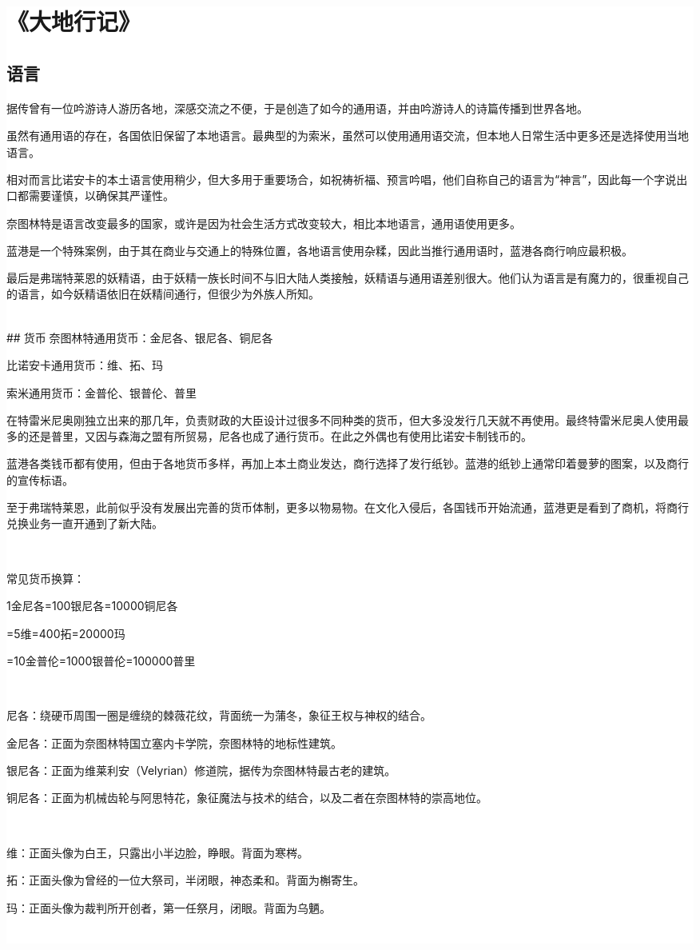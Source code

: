 # 《大地行记》
## 语言
据传曾有一位吟游诗人游历各地，深感交流之不便，于是创造了如今的通用语，并由吟游诗人的诗篇传播到世界各地。

虽然有通用语的存在，各国依旧保留了本地语言。最典型的为索米，虽然可以使用通用语交流，但本地人日常生活中更多还是选择使用当地语言。

相对而言比诺安卡的本土语言使用稍少，但大多用于重要场合，如祝祷祈福、预言吟唱，他们自称自己的语言为“神言”，因此每一个字说出口都需要谨慎，以确保其严谨性。

奈图林特是语言改变最多的国家，或许是因为社会生活方式改变较大，相比本地语言，通用语使用更多。

蓝港是一个特殊案例，由于其在商业与交通上的特殊位置，各地语言使用杂糅，因此当推行通用语时，蓝港各商行响应最积极。

最后是弗瑞特莱恩的妖精语，由于妖精一族长时间不与旧大陆人类接触，妖精语与通用语差别很大。他们认为语言是有魔力的，很重视自己的语言，如今妖精语依旧在妖精间通行，但很少为外族人所知。

<br>
## 货币
奈图林特通用货币：金尼各、银尼各、铜尼各

比诺安卡通用货币：维、拓、玛

索米通用货币：金普伦、银普伦、普里

在特雷米尼奥刚独立出来的那几年，负责财政的大臣设计过很多不同种类的货币，但大多没发行几天就不再使用。最终特雷米尼奥人使用最多的还是普里，又因与森海之盟有所贸易，尼各也成了通行货币。在此之外偶也有使用比诺安卡制钱币的。

蓝港各类钱币都有使用，但由于各地货币多样，再加上本土商业发达，商行选择了发行纸钞。蓝港的纸钞上通常印着曼萝的图案，以及商行的宣传标语。

至于弗瑞特莱恩，此前似乎没有发展出完善的货币体制，更多以物易物。在文化入侵后，各国钱币开始流通，蓝港更是看到了商机，将商行兑换业务一直开通到了新大陆。

<br>

常见货币换算：

1金尼各=100银尼各=10000铜尼各

=5维=400拓=20000玛

=10金普伦=1000银普伦=100000普里

<br>

尼各：绕硬币周围一圈是缠绕的棘薇花纹，背面统一为蒲冬，象征王权与神权的结合。

金尼各：正面为奈图林特国立塞内卡学院，奈图林特的地标性建筑。

银尼各：正面为维莱利安（Velyrian）修道院，据传为奈图林特最古老的建筑。

铜尼各：正面为机械齿轮与阿思特花，象征魔法与技术的结合，以及二者在奈图林特的崇高地位。

<br>

维：正面头像为白王，只露出小半边脸，睁眼。背面为寒梣。

拓：正面头像为曾经的一位大祭司，半闭眼，神态柔和。背面为槲寄生。

玛：正面头像为裁判所开创者，第一任祭月，闭眼。背面为乌魉。

<br>
